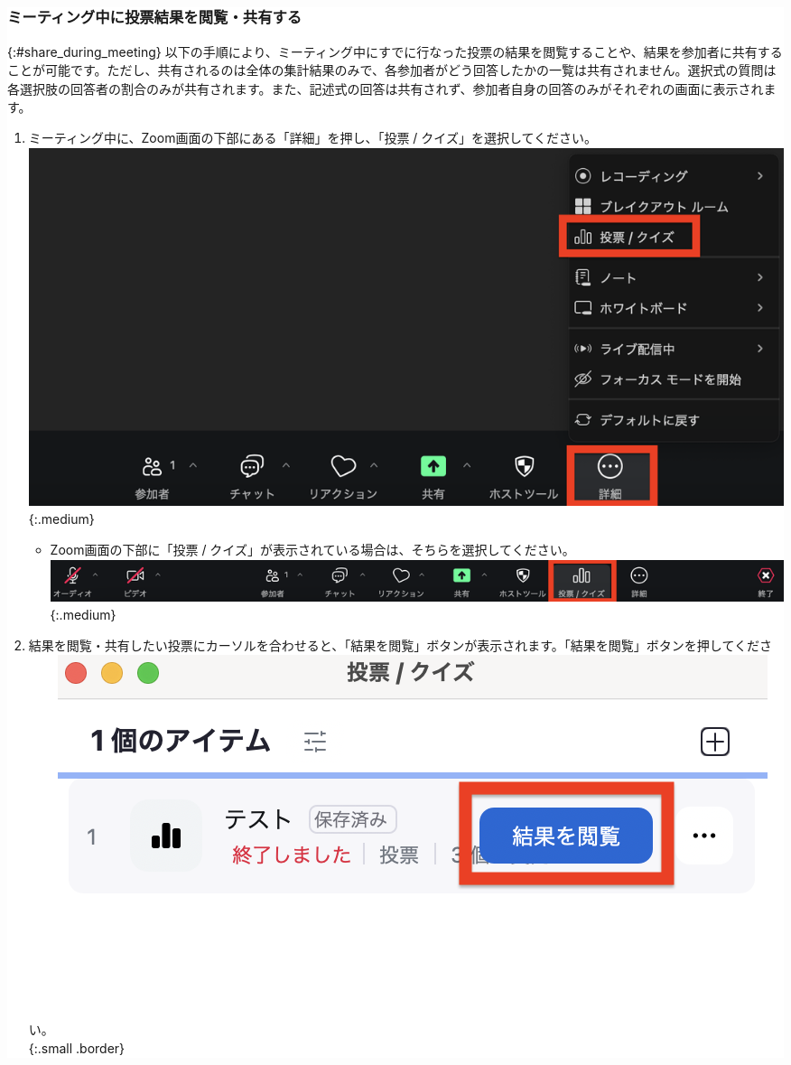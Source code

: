 ### ミーティング中に投票結果を閲覧・共有する
{:#share_during_meeting}
以下の手順により、ミーティング中にすでに行なった投票の結果を閲覧することや、結果を参加者に共有することが可能です。ただし、共有されるのは全体の集計結果のみで、各参加者がどう回答したかの一覧は共有されません。選択式の質問は各選択肢の回答者の割合のみが共有されます。また、記述式の回答は共有されず、参加者自身の回答のみがそれぞれの画面に表示されます。

1. ミーティング中に、Zoom画面の下部にある「詳細」を押し、「投票 / クイズ」を選択してください。
![zoom画面](./detail.png){:.medium}
    - Zoom画面の下部に「投票 / クイズ」が表示されている場合は、そちらを選択してください。
![zoom画面下部](./lowerpart.png){:.medium}

2. 結果を閲覧・共有したい投票にカーソルを合わせると、「結果を閲覧」ボタンが表示されます。「結果を閲覧」ボタンを押してください。
![投票一覧画面](./lookresult.png){:.small .border}
